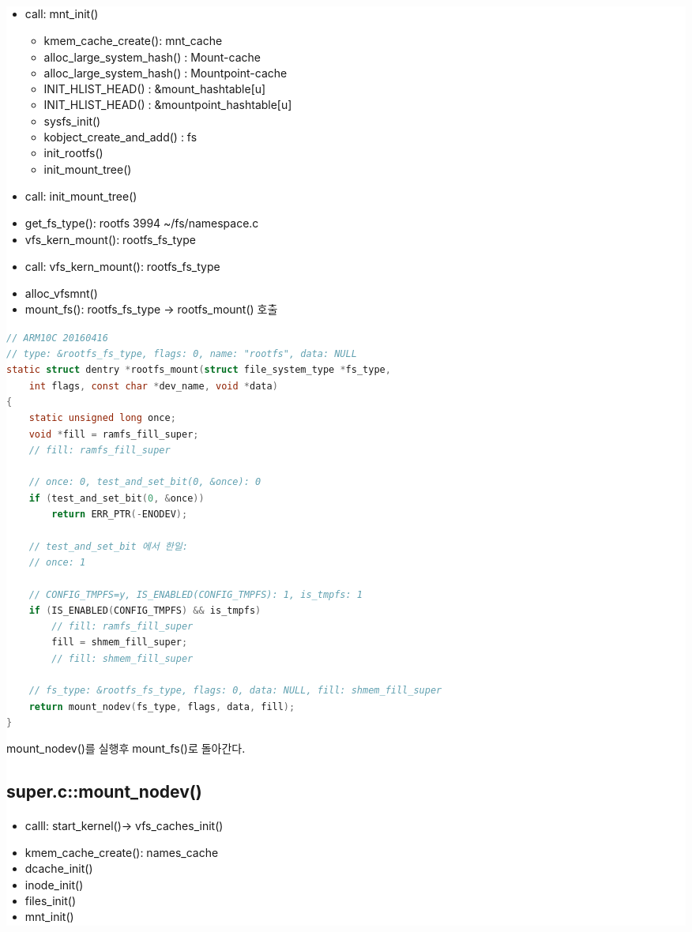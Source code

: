 * call: mnt_init()
  - kmem_cache_create(): mnt_cache
  - alloc_large_system_hash() : Mount-cache
  - alloc_large_system_hash() : Mountpoint-cache
  - INIT_HLIST_HEAD() : &mount_hashtable[u]
  - INIT_HLIST_HEAD() : &mountpoint_hashtable[u]
  - sysfs_init()
  - kobject_create_and_add() : fs
  - init_rootfs()
  - init_mount_tree()

* call: init_mount_tree()
 - get_fs_type(): rootfs      3994  ~/fs/namespace.c
 - vfs_kern_mount(): rootfs_fs_type

* call: vfs_kern_mount(): rootfs_fs_type
 - alloc_vfsmnt()
 - mount_fs(): rootfs_fs_type
   -> rootfs_mount() 호출

```do_mounts.c
// ARM10C 20160416
// type: &rootfs_fs_type, flags: 0, name: "rootfs", data: NULL
static struct dentry *rootfs_mount(struct file_system_type *fs_type,
	int flags, const char *dev_name, void *data)
{
	static unsigned long once;
	void *fill = ramfs_fill_super;
	// fill: ramfs_fill_super

	// once: 0, test_and_set_bit(0, &once): 0
	if (test_and_set_bit(0, &once))
		return ERR_PTR(-ENODEV);

	// test_and_set_bit 에서 한일:
	// once: 1

	// CONFIG_TMPFS=y, IS_ENABLED(CONFIG_TMPFS): 1, is_tmpfs: 1
	if (IS_ENABLED(CONFIG_TMPFS) && is_tmpfs)
		// fill: ramfs_fill_super
		fill = shmem_fill_super;
		// fill: shmem_fill_super

	// fs_type: &rootfs_fs_type, flags: 0, data: NULL, fill: shmem_fill_super
	return mount_nodev(fs_type, flags, data, fill);
}
```

mount_nodev()를 실행후 mount_fs()로 돌아간다.

## super.c::mount_nodev()

* calll: start_kernel()-> vfs_caches_init()
 - kmem_cache_create(): names_cache
 - dcache_init()
 - inode_init()
 - files_init()
 - mnt_init()
